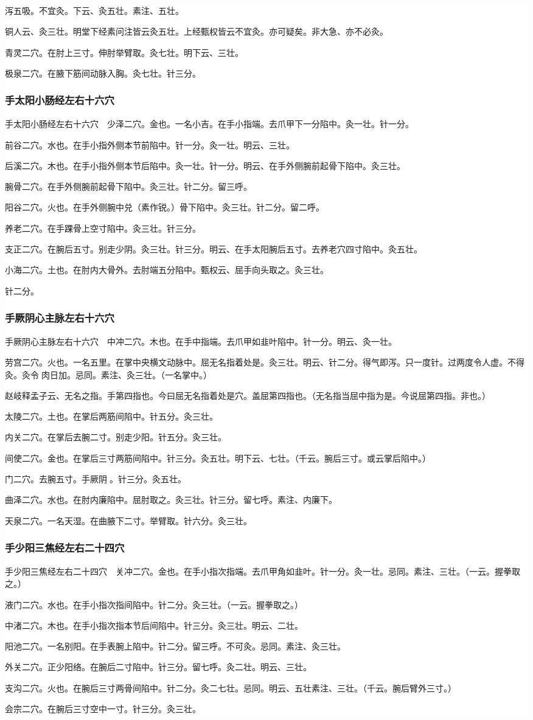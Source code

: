 泻五吸。不宜灸。下云、灸五壮。素注、五壮。  

铜人云、灸三壮。明堂下经素问注皆云灸五壮。上经甄权皆云不宜灸。亦可疑矣。非大急、亦不必灸。  

青灵二穴。在肘上三寸。伸肘举臂取。灸七壮。明下云、三壮。  

极泉二穴。在腋下筋间动脉入胸。灸七壮。针三分。  

### 手太阳小肠经左右十六穴  

手太阳小肠经左右十六穴　少泽二穴。金也。一名小吉。在手小指端。去爪甲下一分陷中。灸一壮。针一分。  

前谷二穴。水也。在手小指外侧本节前陷中。针一分。灸一壮。明云、三壮。  

后溪二穴。木也。在手小指外侧本节后陷中。灸一壮。针一分。明云、在手外侧腕前起骨下陷中。灸三壮。  

腕骨二穴。在手外侧腕前起骨下陷中。灸三壮。针二分。留三呼。  

阳谷二穴。火也。在手外侧腕中兑（素作锐。）骨下陷中。灸三壮。针二分。留二呼。  

养老二穴。在手踝骨上空寸陷中。灸三壮。针三分。  

支正二穴。在腕后五寸。别走少阴。灸三壮。针三分。明云、在手太阳腕后五寸。去养老穴四寸陷中。灸五壮。  

小海二穴。土也。在肘内大骨外。去肘端五分陷中。甄权云、屈手向头取之。灸三壮。  

针二分。  

### 手厥阴心主脉左右十六穴  

手厥阴心主脉左右十六穴　中冲二穴。木也。在手中指端。去爪甲如韭叶陷中。针一分。明云、灸一壮。  

劳宫二穴。火也。一名五里。在掌中央横文动脉中。屈无名指着处是。灸三壮。明云、针二分。得气即泻。只一度针。过两度令人虚。不得灸。灸令 肉日加。忌同。素注、灸三壮。（一名掌中。）  

赵岐释孟子云、无名之指。手第四指也。今曰屈无名指着处是穴。盖屈第四指也。（无名指当屈中指为是。今说屈第四指。非也。）  

太陵二穴。土也。在掌后两筋间陷中。针五分。灸三壮。  

内关二穴。在掌后去腕二寸。别走少阳。针五分。灸三壮。  

间使二穴。金也。在掌后三寸两筋间陷中。针三分。灸五壮。明下云、七壮。（千云。腕后三寸。或云掌后陷中。）  

门二穴。去腕五寸。手厥阴 。针三分。灸五壮。  

曲泽二穴。水也。在肘内廉陷中。屈肘取之。灸三壮。针三分。留七呼。素注、内廉下。  

天泉二穴。一名天湿。在曲腋下二寸。举臂取。针六分。灸三壮。  

### 手少阳三焦经左右二十四穴  

手少阳三焦经左右二十四穴　关冲二穴。金也。在手小指次指端。去爪甲角如韭叶。针一分。灸一壮。忌同。素注、三壮。（一云。握拳取之。）  

液门二穴。水也。在手小指次指间陷中。针二分。灸三壮。（一云。握拳取之。）  

中渚二穴。木也。在手小指次指本节后间陷中。针三分。灸三壮。明云、二壮。  

阳池二穴。一名别阳。在手表腕上陷中。针二分。留三呼。不可灸。忌同。素注、灸三壮。  

外关二穴。正少阳络。在腕后二寸陷中。针三分。留七呼。灸二壮。明云、三壮。  

支沟二穴。火也。在腕后三寸两骨间陷中。针二分。灸二七壮。忌同。明云、五壮素注、三壮。（千云。腕后臂外三寸。）  

会宗二穴。在腕后三寸空中一寸。针三分。灸三壮。  
